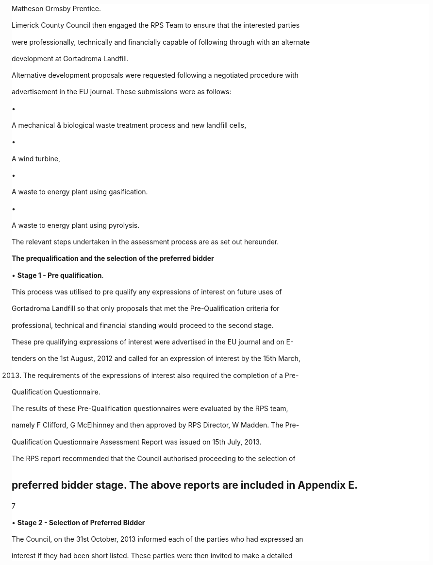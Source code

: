 Matheson Ormsby Prentice.

Limerick County Council then engaged the RPS Team to ensure that the interested parties

were professionally, technically and financially capable of following through with an alternate

development at Gortadroma Landfill.

Alternative development proposals were requested following a negotiated procedure with

advertisement in the EU journal. These submissions were as follows:

•

A mechanical & biological waste treatment process and new landfill cells,

•

A wind turbine,

•

A waste to energy plant using gasification.

•

A waste to energy plant using pyrolysis.

The relevant steps undertaken in the assessment process are as set out hereunder.

**The prequalification and the selection of the preferred bidder**

• **Stage 1 - Pre qualification**.

This process was utilised to pre qualify any expressions of interest on future uses of

Gortadroma Landfill so that only proposals that met the Pre-Qualification criteria for

professional, technical and financial standing would proceed to the second stage.

These pre qualifying expressions of interest were advertised in the EU journal and on E-

tenders on the 1st August, 2012 and called for an expression of interest by the 15th March,

2013. The requirements of the expressions of interest also required the completion of a Pre-

Qualification Questionnaire.

The results of these Pre-Qualification questionnaires were evaluated by the RPS team,

namely F Clifford, G McElhinney and then approved by RPS Director, W Madden. The Pre-

Qualification Questionnaire Assessment Report was issued on 15th July, 2013.

The RPS report recommended that the Council authorised proceeding to the selection of

preferred bidder stage. The above reports are included in Appendix E.
---
7

• **Stage 2 - Selection of Preferred Bidder**

The Council, on the 31st October, 2013 informed each of the parties who had expressed an

interest if they had been short listed. These parties were then invited to make a detailed
